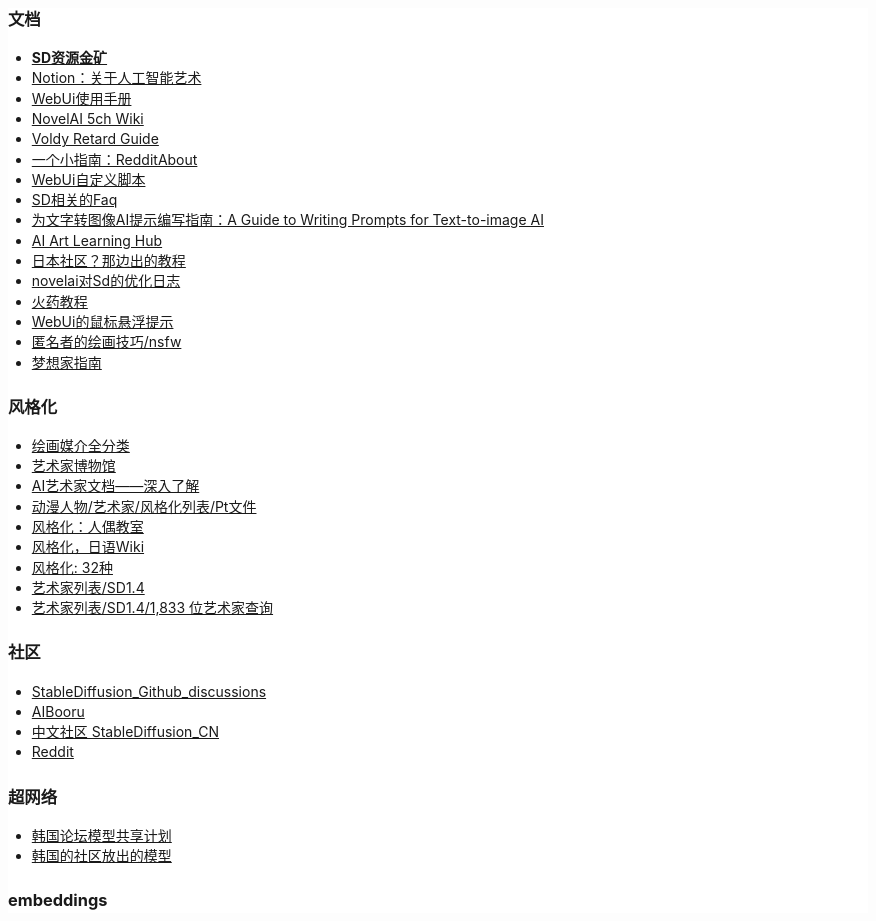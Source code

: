### 文档

- **[SD资源金矿](https://rentry.org/sdupdates)**
- [Notion：关于人工智能艺术](https://proximacentaurib.notion.site/proximacentaurib/parrot-zone-74a5c04d4feb4f12b52a41fc8750b205)
- [WebUi使用手册](https://github.com/AUTOMATIC1111/stable-diffusion-webui/wiki/Features)
- [NovelAI 5ch Wiki](https://seesaawiki.jp/nai_ch/)
- [Voldy Retard Guide](https://rentry.co/voldy)
- [一个小指南：RedditAbout](https://www.reddit.com/r/StableDiffusion/comments/xbeyw3/can_anyone_offer_a_little_guidance_on_the/)
- [WebUi自定义脚本](https://github.com/AUTOMATIC1111/stable-diffusion-webui/wiki/Custom-Scripts)
- [SD相关的Faq](https://gist.github.com/crosstyan/f912612f4c26e298feec4a2924c41d99)
- [为文字转图像AI提示编写指南：A Guide to Writing Prompts for Text-to-image AI](https://docs.google.com/document/d/1XUT2G9LmkZataHFzmuOtRXnuWBfhvXDAo8DkS--8tec/edit#)
- [AI Art Learning Hub](https://mashonoid.notion.site/AI-Art-Learning-Hub-b6bb69fc249847438602ee11d3a89fa0)
- [日本社区？那边出的教程](https://rentry.co/zk4u5)
- [novelai对Sd的优化日志](https://blog.novelai.net/novelai-improvements-on-stable-diffusion-e10d38db82ac)
- [火药教程](https://rentry.org/stablediffgpubuy)
- [WebUi的鼠标悬浮提示](https://github.com/AUTOMATIC1111/stable-diffusion-webui/blob/master/javascript/hints.js)
- [匿名者的绘画技巧/nsfw](https://rentry.org/inpainting-guide-SD)
- [梦想家指南](https://stablediffusionguides.carrd.co/#)

### 风格化

- [绘画媒介全分类](https://danbooru.donmai.us/wiki_pages?commit=Search&search%5Btitle_normalize%5D=%2A_%28medium%29)
- [艺术家博物馆](https://gallerix.asia/storeroom/)
- [AI艺术家文档——深入了解](https://docs.google.com/spreadsheets/d/1SRqJ7F_6yHVSOeCi3U82aA448TqEGrUlRrLLZ51abLg/htmlview#)
- [动漫人物/艺术家/风格化列表/Pt文件](https://rentry.org/anime_and_titties)
- [风格化：人偶教室](https://www.yuque.com/longyuye/lmgcwy)
- [风格化，日语Wiki](https://seesaawiki.jp/nai_ch/d/%b2%e8%c9%f7%a1%a6%b9%bd%bf%de)
- [风格化: 32种](https://www.bilibili.com/video/BV1TP411N71t/)
- [艺术家列表/SD1.4](https://rentry.org/artists_sd-v1-4)
- [艺术家列表/SD1.4/1,833 位艺术家查询](https://www.urania.ai/top-sd-artists)

### 社区

- [StableDiffusion_Github_discussions](https://github.com/AUTOMATIC1111/stable-diffusion-webui/discussions)
- [AIBooru](https://aibooru.online/)
- [中文社区 StableDiffusion_CN](https://t.me/StableDiffusion_CN/)
- [Reddit](https://www.reddit.com/r/StableDiffusion/)

### 超网络

- [韩国论坛模型共享计划](https://arca.live/b/hypernetworks/60940948)
- [韩国的社区放出的模型](https://mega.nz/folder/sSACBAgC#kNiPVzRwnuzs8JClovS1Tw)

### embeddings
